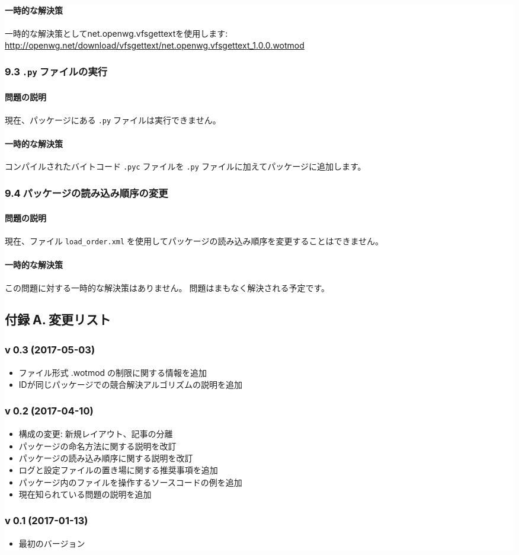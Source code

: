 #### 一時的な解決策

一時的な解決策としてnet.openwg.vfsgettextを使用します:
http://openwg.net/download/vfsgettext/net.openwg.vfsgettext_1.0.0.wotmod

### 9.3 `.py` ファイルの実行

#### 問題の説明

現在、パッケージにある `.py` ファイルは実行できません。

#### 一時的な解決策

コンパイルされたバイトコード `.pyc` ファイルを `.py` ファイルに加えてパッケージに追加します。

### 9.4 パッケージの読み込み順序の変更

#### 問題の説明

現在、ファイル `load_order.xml` を使用してパッケージの読み込み順序を変更することはできません。

#### 一時的な解決策

この問題に対する一時的な解決策はありません。 問題はまもなく解決される予定です。

## 付録 A. 変更リスト

### v 0.3 (2017-05-03)

+ ファイル形式 .wotmod の制限に関する情報を追加
+ IDが同じパッケージでの競合解決アルゴリズムの説明を追加

### v 0.2 (2017-04-10)

+ 構成の変更: 新規レイアウト、記事の分離
+ パッケージの命名方法に関する説明を改訂
+ パッケージの読み込み順序に関する説明を改訂
+ ログと設定ファイルの置き場に関する推奨事項を追加
+ パッケージ内のファイルを操作するソースコードの例を追加
+ 現在知られている問題の説明を追加

### v 0.1 (2017-01-13)

+ 最初のバージョン
